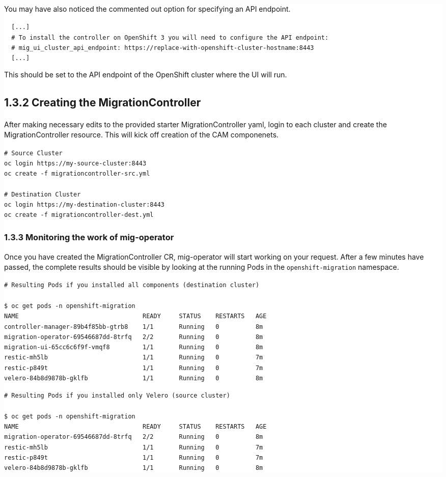 You may have also noticed the commented out option for specifying an API endpoint. 

```
  [...]
  # To install the controller on OpenShift 3 you will need to configure the API endpoint:
  # mig_ui_cluster_api_endpoint: https://replace-with-openshift-cluster-hostname:8443
  [...]
```
This should be set to the API endpoint of the OpenShift cluster where the UI will run.

## 1.3.2 Creating the MigrationController

After making necessary edits to the provided starter MigrationController yaml, login to each cluster and create the MigrationController resource. This will kick off creation of the CAM componenets.

```
# Source Cluster
oc login https://my-source-cluster:8443
oc create -f migrationcontroller-src.yml

# Destination Cluster
oc login https://my-destination-cluster:8443
oc create -f migrationcontroller-dest.yml
```

### 1.3.3 Monitoring the work of mig-operator

Once you have created the MigrationController CR, mig-operator will start working on your request. After a few minutes have passed, the complete results should be visible by looking at the running Pods in the `openshift-migration` namespace.

```
# Resulting Pods if you installed all components (destination cluster)

$ oc get pods -n openshift-migration
NAME                                  READY     STATUS    RESTARTS   AGE
controller-manager-89b4f85bb-gtrb8    1/1       Running   0          8m
migration-operator-69546687dd-8trfq   2/2       Running   0          8m
migration-ui-65cc6c6f9f-vmqf8         1/1       Running   0          8m
restic-mh5lb                          1/1       Running   0          7m
restic-p849t                          1/1       Running   0          7m
velero-84b8d9878b-gklfb               1/1       Running   0          8m
```

```
# Resulting Pods if you installed only Velero (source cluster)

$ oc get pods -n openshift-migration
NAME                                  READY     STATUS    RESTARTS   AGE
migration-operator-69546687dd-8trfq   2/2       Running   0          8m
restic-mh5lb                          1/1       Running   0          7m
restic-p849t                          1/1       Running   0          7m
velero-84b8d9878b-gklfb               1/1       Running   0          8m
```
